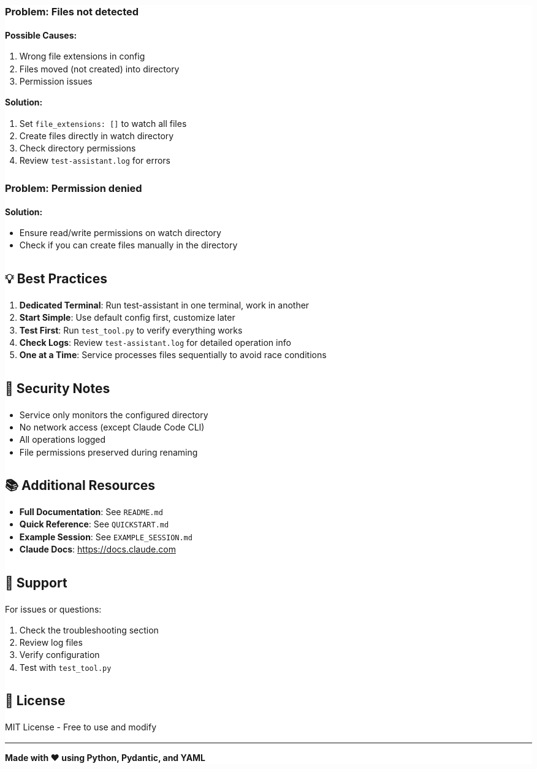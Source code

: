 ### Problem: Files not detected
**Possible Causes:**
1. Wrong file extensions in config
2. Files moved (not created) into directory
3. Permission issues

**Solution:**
1. Set `file_extensions: []` to watch all files
2. Create files directly in watch directory
3. Check directory permissions
4. Review `test-assistant.log` for errors

### Problem: Permission denied
**Solution:**
- Ensure read/write permissions on watch directory
- Check if you can create files manually in the directory

## 💡 Best Practices

1. **Dedicated Terminal**: Run test-assistant in one terminal, work in another
2. **Start Simple**: Use default config first, customize later
3. **Test First**: Run `test_tool.py` to verify everything works
4. **Check Logs**: Review `test-assistant.log` for detailed operation info
5. **One at a Time**: Service processes files sequentially to avoid race conditions

## 🔐 Security Notes

- Service only monitors the configured directory
- No network access (except Claude Code CLI)
- All operations logged
- File permissions preserved during renaming

## 📚 Additional Resources

- **Full Documentation**: See `README.md`
- **Quick Reference**: See `QUICKSTART.md`
- **Example Session**: See `EXAMPLE_SESSION.md`
- **Claude Docs**: https://docs.claude.com

## 🤝 Support

For issues or questions:
1. Check the troubleshooting section
2. Review log files
3. Verify configuration
4. Test with `test_tool.py`

## 📄 License

MIT License - Free to use and modify

---

**Made with ❤️ using Python, Pydantic, and YAML**
